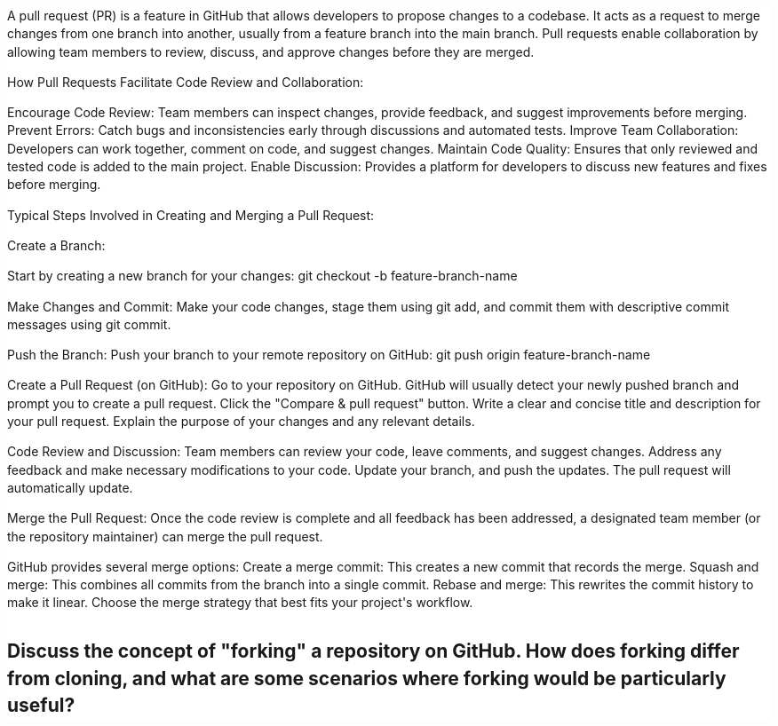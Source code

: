 A pull request (PR) is a feature in GitHub that allows developers to propose changes to a codebase. It acts as a request to merge changes from one branch into another, usually from a feature branch into the main branch. Pull requests enable collaboration by allowing team members to review, discuss, and approve changes before they are merged.

How Pull Requests Facilitate Code Review and Collaboration:

Encourage Code Review: Team members can inspect changes, provide feedback, and suggest improvements before merging.
Prevent Errors: Catch bugs and inconsistencies early through discussions and automated tests.
Improve Team Collaboration: Developers can work together, comment on code, and suggest changes.
Maintain Code Quality: Ensures that only reviewed and tested code is added to the main project.
Enable Discussion: Provides a platform for developers to discuss new features and fixes before merging.

Typical Steps Involved in Creating and Merging a Pull Request:

Create a Branch:

Start by creating a new branch for your changes:
git checkout -b feature-branch-name

Make Changes and Commit:
Make your code changes, stage them using git add, and commit them with descriptive commit messages using git commit.

Push the Branch:
Push your branch to your remote repository on GitHub:
git push origin feature-branch-name

Create a Pull Request (on GitHub):
Go to your repository on GitHub.
GitHub will usually detect your newly pushed branch and prompt you to create a pull request.
Click the "Compare & pull request" button.
Write a clear and concise title and description for your pull request. Explain the purpose of your changes and any relevant details.

Code Review and Discussion:
Team members can review your code, leave comments, and suggest changes.
Address any feedback and make necessary modifications to your code.
Update your branch, and push the updates. The pull request will automatically update.

Merge the Pull Request:
Once the code review is complete and all feedback has been addressed, a designated team member (or the repository maintainer) can merge the pull request.

GitHub provides several merge options:
Create a merge commit: This creates a new commit that records the merge.
Squash and merge: This combines all commits from the branch into a single commit.
Rebase and merge: This rewrites the commit history to make it linear.
Choose the merge strategy that best fits your project's workflow.


## Discuss the concept of "forking" a repository on GitHub. How does forking differ from cloning, and what are some scenarios where forking would be particularly useful?

